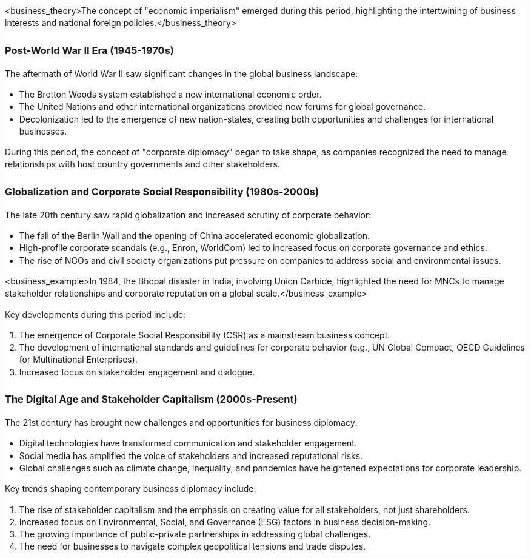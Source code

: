 <business_theory>The concept of "economic imperialism" emerged during this period, highlighting the intertwining of business interests and national foreign policies.</business_theory>

### Post-World War II Era (1945-1970s)

The aftermath of World War II saw significant changes in the global business landscape:

- The Bretton Woods system established a new international economic order.
- The United Nations and other international organizations provided new forums for global governance.
- Decolonization led to the emergence of new nation-states, creating both opportunities and challenges for international businesses.

During this period, the concept of "corporate diplomacy" began to take shape, as companies recognized the need to manage relationships with host country governments and other stakeholders.

### Globalization and Corporate Social Responsibility (1980s-2000s)

The late 20th century saw rapid globalization and increased scrutiny of corporate behavior:

- The fall of the Berlin Wall and the opening of China accelerated economic globalization.
- High-profile corporate scandals (e.g., Enron, WorldCom) led to increased focus on corporate governance and ethics.
- The rise of NGOs and civil society organizations put pressure on companies to address social and environmental issues.

<business_example>In 1984, the Bhopal disaster in India, involving Union Carbide, highlighted the need for MNCs to manage stakeholder relationships and corporate reputation on a global scale.</business_example>

Key developments during this period include:

1. The emergence of Corporate Social Responsibility (CSR) as a mainstream business concept.
2. The development of international standards and guidelines for corporate behavior (e.g., UN Global Compact, OECD Guidelines for Multinational Enterprises).
3. Increased focus on stakeholder engagement and dialogue.

### The Digital Age and Stakeholder Capitalism (2000s-Present)

The 21st century has brought new challenges and opportunities for business diplomacy:

- Digital technologies have transformed communication and stakeholder engagement.
- Social media has amplified the voice of stakeholders and increased reputational risks.
- Global challenges such as climate change, inequality, and pandemics have heightened expectations for corporate leadership.

Key trends shaping contemporary business diplomacy include:

1. The rise of stakeholder capitalism and the emphasis on creating value for all stakeholders, not just shareholders.
2. Increased focus on Environmental, Social, and Governance (ESG) factors in business decision-making.
3. The growing importance of public-private partnerships in addressing global challenges.
4. The need for businesses to navigate complex geopolitical tensions and trade disputes.
